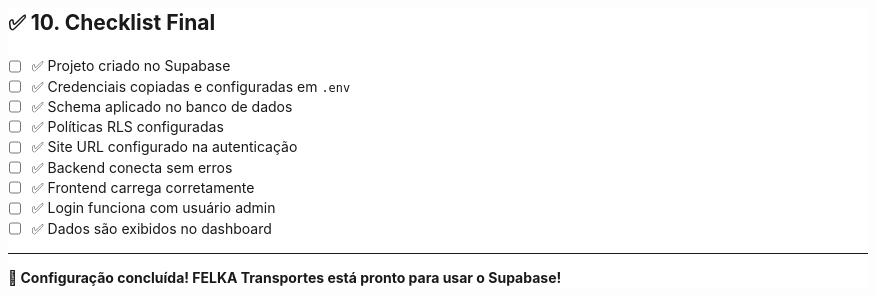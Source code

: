 
## ✅ **10. Checklist Final**

- [ ] ✅ Projeto criado no Supabase
- [ ] ✅ Credenciais copiadas e configuradas em `.env`
- [ ] ✅ Schema aplicado no banco de dados
- [ ] ✅ Políticas RLS configuradas
- [ ] ✅ Site URL configurado na autenticação
- [ ] ✅ Backend conecta sem erros
- [ ] ✅ Frontend carrega corretamente
- [ ] ✅ Login funciona com usuário admin
- [ ] ✅ Dados são exibidos no dashboard

---

**🎉 Configuração concluída! FELKA Transportes está pronto para usar o Supabase!**